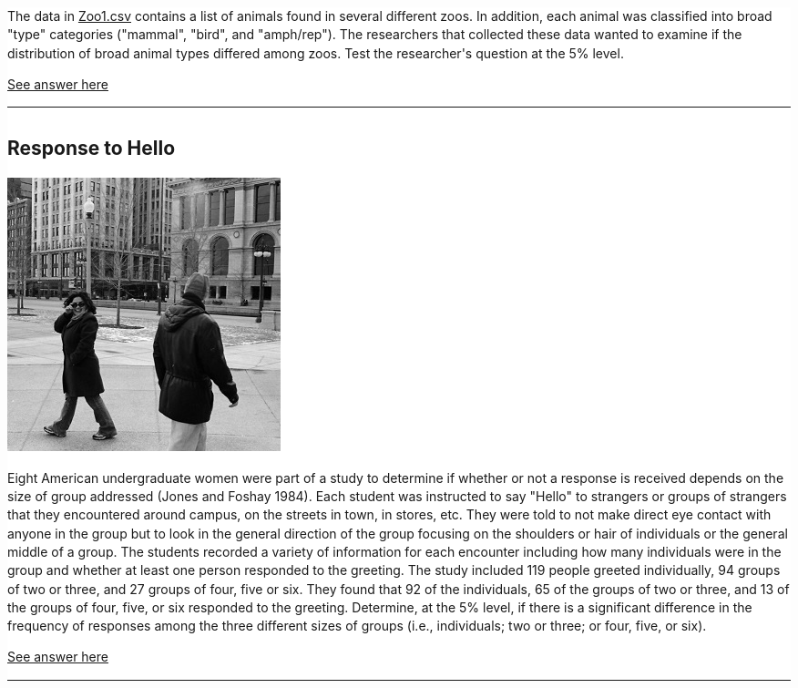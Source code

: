 The data in [Zoo1.csv](https://raw.githubusercontent.com/droglenc/NCData/master/Zoo1.csv) contains a list of animals found in several different zoos. In addition, each animal was classified into broad "type" categories ("mammal", "bird", and "amph/rep"). The researchers that collected these data wanted to examine if the distribution of broad animal types differed among zoos. Test the researcher's question at the 5% level.

[See answer here](zRevExAns/ChiSquare.html#types-of-animals-in-different-zoos)

----

## Response to Hello
<img src="zimgs/saying-hello.jpg" alt="Saying Hello" class="img-right">

Eight American undergraduate women were part of a study to determine if whether or not a response is received depends on the size of group addressed (Jones and Foshay 1984). Each student was instructed to say "Hello" to strangers or groups of strangers that they encountered around campus, on the streets in town, in stores, etc. They were told to not make direct eye contact with anyone in the group but to look in the general direction of the group focusing on the shoulders or hair of individuals or the general middle of a group. The students recorded a variety of information for each encounter including how many individuals were in the group and whether at least one person responded to the greeting. The study included 119 people greeted individually, 94 groups of two or three, and 27 groups of four, five or six. They found that 92 of the individuals, 65 of the groups of two or three, and 13 of the groups of four, five, or six responded to the greeting. Determine, at the 5% level, if there is a significant difference in the frequency of responses among the three different sizes of groups (i.e., individuals; two or three; or four, five, or six).

[See answer here](zRevExAns/ChiSquare.html#response-to-hello)

----
